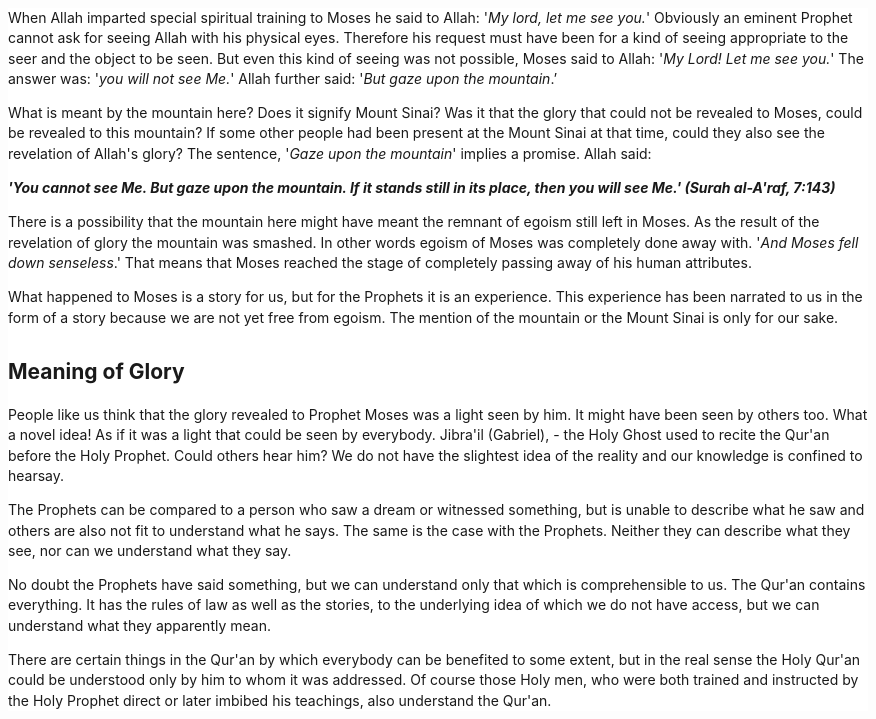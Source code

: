 When Allah imparted special spiritual training to Moses he said to
Allah: '*My lord, let me see you.*' Obviously an eminent Prophet cannot
ask for seeing Allah with his physical eyes. Therefore his request must
have been for a kind of seeing appropriate to the seer and the object to
be seen. But even this kind of seeing was not possible, Moses said to
Allah: '*My Lord! Let me see you.*' The answer was: '*you will not see
Me.*' Allah further said: '*But gaze upon the mountain*.’

What is meant by the mountain here? Does it signify Mount Sinai? Was it
that the glory that could not be revealed to Moses, could be revealed to
this mountain? If some other people had been present at the Mount Sinai
at that time, could they also see the revelation of Allah's glory? The
sentence, '*Gaze upon the mountain*' implies a promise. Allah said:

***'You cannot see Me. But gaze upon the mountain. If it stands still in
its place, then you will see Me.' (Surah al-A'raf, 7:143)***

There is a possibility that the mountain here might have meant the
remnant of egoism still left in Moses. As the result of the revelation
of glory the mountain was smashed. In other words egoism of Moses was
completely done away with. '*And Moses fell down senseless*.' That means
that Moses reached the stage of completely passing away of his human
attributes.

What happened to Moses is a story for us, but for the Prophets it is an
experience. This experience has been narrated to us in the form of a
story because we are not yet free from egoism. The mention of the
mountain or the Mount Sinai is only for our sake.

Meaning of Glory
----------------

People like us think that the glory revealed to Prophet Moses was a
light seen by him. It might have been seen by others too. What a novel
idea! As if it was a light that could be seen by everybody. Jibra'il
(Gabriel), - the Holy Ghost used to recite the Qur'an before the Holy
Prophet. Could others hear him? We do not have the slightest idea of the
reality and our knowledge is confined to hearsay.

The Prophets can be compared to a person who saw a dream or witnessed
something, but is unable to describe what he saw and others are also not
fit to understand what he says. The same is the case with the Prophets.
Neither they can describe what they see, nor can we understand what they
say.

No doubt the Prophets have said something, but we can understand only
that which is comprehensible to us. The Qur'an contains everything. It
has the rules of law as well as the stories, to the underlying idea of
which we do not have access, but we can understand what they apparently
mean.

There are certain things in the Qur'an by which everybody can be
benefited to some extent, but in the real sense the Holy Qur'an could be
understood only by him to whom it was addressed. Of course those Holy
men, who were both trained and instructed by the Holy Prophet direct or
later imbibed his teachings, also understand the Qur'an.
